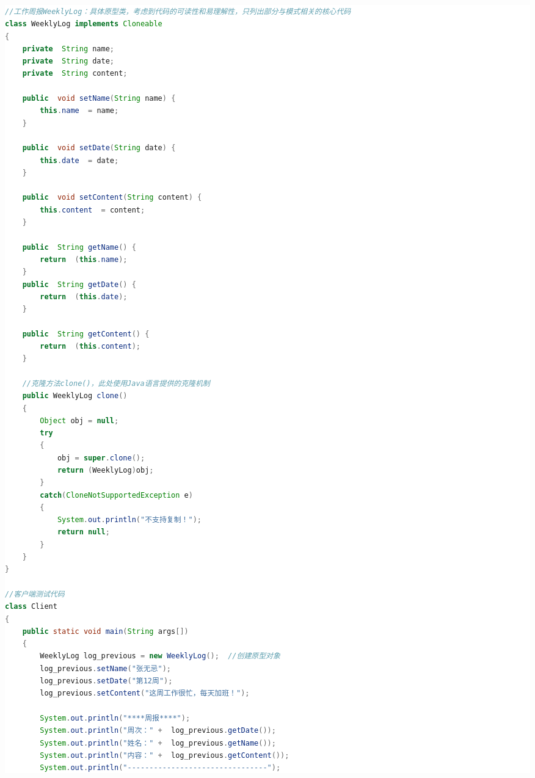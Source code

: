 ```java
//工作周报WeeklyLog：具体原型类，考虑到代码的可读性和易理解性，只列出部分与模式相关的核心代码
class WeeklyLog implements Cloneable
{
	private  String name;
	private  String date;
	private  String content;

	public  void setName(String name) {
		this.name  = name;
	}

	public  void setDate(String date) {
		this.date  = date;
	}

	public  void setContent(String content) {
		this.content  = content;
	}

	public  String getName() {
		return  (this.name);
	}
	public  String getDate() {
		return  (this.date);
	}

	public  String getContent() {
		return  (this.content);
	}

	//克隆方法clone()，此处使用Java语言提供的克隆机制
	public WeeklyLog clone()
	{
		Object obj = null;
		try
		{
			obj = super.clone();
			return (WeeklyLog)obj;     
		}
		catch(CloneNotSupportedException e)
		{
			System.out.println("不支持复制！");
			return null;
		}
	}
}

//客户端测试代码
class Client
{
	public static void main(String args[])
	{
		WeeklyLog log_previous = new WeeklyLog();  //创建原型对象
		log_previous.setName("张无忌");
		log_previous.setDate("第12周");
		log_previous.setContent("这周工作很忙，每天加班！");

		System.out.println("****周报****");
		System.out.println("周次：" +  log_previous.getDate());
		System.out.println("姓名：" +  log_previous.getName());
		System.out.println("内容：" +  log_previous.getContent());
		System.out.println("--------------------------------");

```